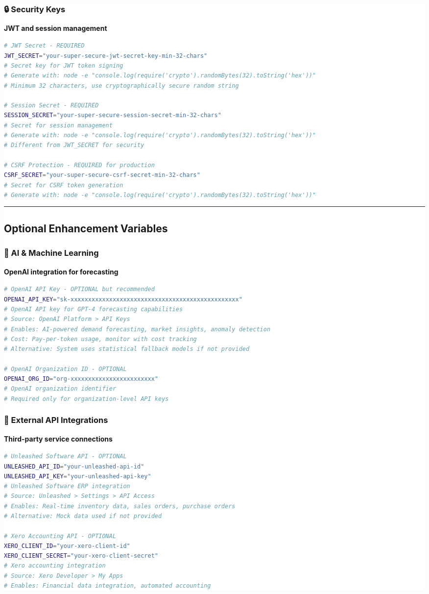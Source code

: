 ```bash
```

### 🔒 Security Keys
**JWT and session management**

```bash
# JWT Secret - REQUIRED
JWT_SECRET="your-super-secure-jwt-secret-key-min-32-chars"
# Secret key for JWT token signing
# Generate with: node -e "console.log(require('crypto').randomBytes(32).toString('hex'))"
# Minimum 32 characters, use cryptographically secure random string

# Session Secret - REQUIRED
SESSION_SECRET="your-super-secure-session-secret-min-32-chars"
# Secret for session management
# Generate with: node -e "console.log(require('crypto').randomBytes(32).toString('hex'))"
# Different from JWT_SECRET for security

# CSRF Protection - REQUIRED for production
CSRF_SECRET="your-super-secure-csrf-secret-min-32-chars"
# Secret for CSRF token generation
# Generate with: node -e "console.log(require('crypto').randomBytes(32).toString('hex'))"
```

---

## Optional Enhancement Variables

### 🤖 AI & Machine Learning
**OpenAI integration for forecasting**

```bash
# OpenAI API Key - OPTIONAL but recommended
OPENAI_API_KEY="sk-xxxxxxxxxxxxxxxxxxxxxxxxxxxxxxxxxxxxxxxxxxxxxxxx"
# OpenAI API key for GPT-4 forecasting capabilities
# Source: OpenAI Platform > API Keys
# Enables: AI-powered demand forecasting, market insights, anomaly detection
# Cost: Pay-per-token usage, monitor with cost tracking
# Alternative: System uses statistical fallback models if not provided

# OpenAI Organization ID - OPTIONAL
OPENAI_ORG_ID="org-xxxxxxxxxxxxxxxxxxxxxxxx"
# OpenAI organization identifier
# Required only for organization-level API keys
```

### 🔗 External API Integrations
**Third-party service connections**

```bash
# Unleashed Software API - OPTIONAL
UNLEASHED_API_ID="your-unleashed-api-id"
UNLEASHED_API_KEY="your-unleashed-api-key"
# Unleashed Software ERP integration
# Source: Unleashed > Settings > API Access
# Enables: Real-time inventory data, sales orders, purchase orders
# Alternative: Mock data used if not provided

# Xero Accounting API - OPTIONAL
XERO_CLIENT_ID="your-xero-client-id"
XERO_CLIENT_SECRET="your-xero-client-secret"
# Xero accounting integration
# Source: Xero Developer > My Apps
# Enables: Financial data integration, automated accounting
```